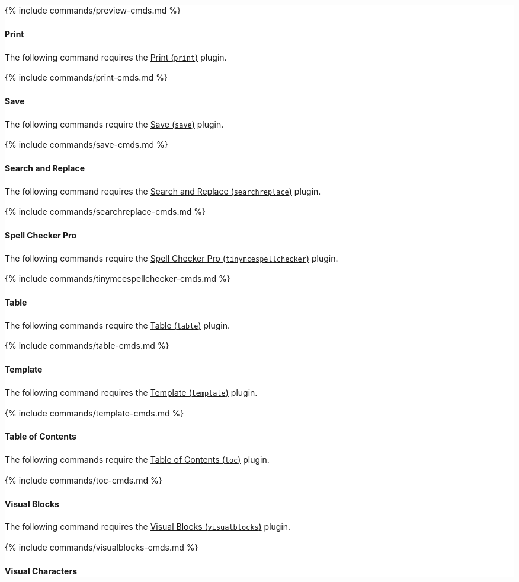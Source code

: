 {% include commands/preview-cmds.md %}

#### Print

The following command requires the [Print (`print`)]({{site.baseurl}}/plugins-ref/opensource/print/) plugin.

{% include commands/print-cmds.md %}

#### Save

The following commands require the [Save (`save`)]({{site.baseurl}}/plugins-ref/opensource/save/) plugin.

{% include commands/save-cmds.md %}

#### Search and Replace

The following command requires the [Search and Replace (`searchreplace`)]({{site.baseurl}}/plugins-ref/opensource/searchreplace/) plugin.

{% include commands/searchreplace-cmds.md %}

#### Spell Checker Pro

The following commands require the [Spell Checker Pro (`tinymcespellchecker`)]({{site.baseurl}}/plugins-ref/premium/tinymcespellchecker/) plugin.

{% include commands/tinymcespellchecker-cmds.md %}

#### Table

The following commands require the [Table (`table`)]({{site.baseurl}}/plugins-ref/opensource/table/) plugin.

{% include commands/table-cmds.md %}

#### Template

The following command requires the [Template (`template`)]({{site.baseurl}}/plugins-ref/opensource/template/) plugin.

{% include commands/template-cmds.md %}

#### Table of Contents

The following commands require the [Table of Contents (`toc`)]({{site.baseurl}}/plugins-ref/opensource/toc) plugin.

{% include commands/toc-cmds.md %}

#### Visual Blocks

The following command requires the [Visual Blocks (`visualblocks`)]({{site.baseurl}}/plugins-ref/opensource/visualblocks/) plugin.

{% include commands/visualblocks-cmds.md %}

#### Visual Characters
